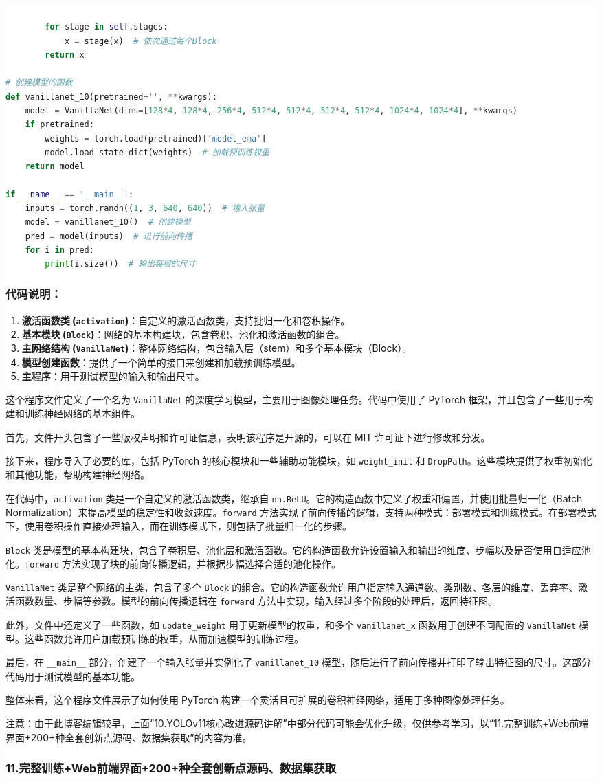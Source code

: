 ```python

        for stage in self.stages:
            x = stage(x)  # 依次通过每个Block
        return x

# 创建模型的函数
def vanillanet_10(pretrained='', **kwargs):
    model = VanillaNet(dims=[128*4, 128*4, 256*4, 512*4, 512*4, 512*4, 512*4, 1024*4, 1024*4], **kwargs)
    if pretrained:
        weights = torch.load(pretrained)['model_ema']
        model.load_state_dict(weights)  # 加载预训练权重
    return model

if __name__ == '__main__':
    inputs = torch.randn((1, 3, 640, 640))  # 输入张量
    model = vanillanet_10()  # 创建模型
    pred = model(inputs)  # 进行前向传播
    for i in pred:
        print(i.size())  # 输出每层的尺寸
```

### 代码说明：
1. **激活函数类 (`activation`)**：自定义的激活函数类，支持批归一化和卷积操作。
2. **基本模块 (`Block`)**：网络的基本构建块，包含卷积、池化和激活函数的组合。
3. **主网络结构 (`VanillaNet`)**：整体网络结构，包含输入层（stem）和多个基本模块（Block）。
4. **模型创建函数**：提供了一个简单的接口来创建和加载预训练模型。
5. **主程序**：用于测试模型的输入和输出尺寸。

这个程序文件定义了一个名为 `VanillaNet` 的深度学习模型，主要用于图像处理任务。代码中使用了 PyTorch 框架，并且包含了一些用于构建和训练神经网络的基本组件。

首先，文件开头包含了一些版权声明和许可证信息，表明该程序是开源的，可以在 MIT 许可证下进行修改和分发。

接下来，程序导入了必要的库，包括 PyTorch 的核心模块和一些辅助功能模块，如 `weight_init` 和 `DropPath`。这些模块提供了权重初始化和其他功能，帮助构建神经网络。

在代码中，`activation` 类是一个自定义的激活函数类，继承自 `nn.ReLU`。它的构造函数中定义了权重和偏置，并使用批量归一化（Batch Normalization）来提高模型的稳定性和收敛速度。`forward` 方法实现了前向传播的逻辑，支持两种模式：部署模式和训练模式。在部署模式下，使用卷积操作直接处理输入，而在训练模式下，则包括了批量归一化的步骤。

`Block` 类是模型的基本构建块，包含了卷积层、池化层和激活函数。它的构造函数允许设置输入和输出的维度、步幅以及是否使用自适应池化。`forward` 方法实现了块的前向传播逻辑，并根据步幅选择合适的池化操作。

`VanillaNet` 类是整个网络的主类，包含了多个 `Block` 的组合。它的构造函数允许用户指定输入通道数、类别数、各层的维度、丢弃率、激活函数数量、步幅等参数。模型的前向传播逻辑在 `forward` 方法中实现，输入经过多个阶段的处理后，返回特征图。

此外，文件中还定义了一些函数，如 `update_weight` 用于更新模型的权重，和多个 `vanillanet_x` 函数用于创建不同配置的 `VanillaNet` 模型。这些函数允许用户加载预训练的权重，从而加速模型的训练过程。

最后，在 `__main__` 部分，创建了一个输入张量并实例化了 `vanillanet_10` 模型，随后进行了前向传播并打印了输出特征图的尺寸。这部分代码用于测试模型的基本功能。

整体来看，这个程序文件展示了如何使用 PyTorch 构建一个灵活且可扩展的卷积神经网络，适用于多种图像处理任务。

注意：由于此博客编辑较早，上面“10.YOLOv11核心改进源码讲解”中部分代码可能会优化升级，仅供参考学习，以“11.完整训练+Web前端界面+200+种全套创新点源码、数据集获取”的内容为准。

### 11.完整训练+Web前端界面+200+种全套创新点源码、数据集获取
